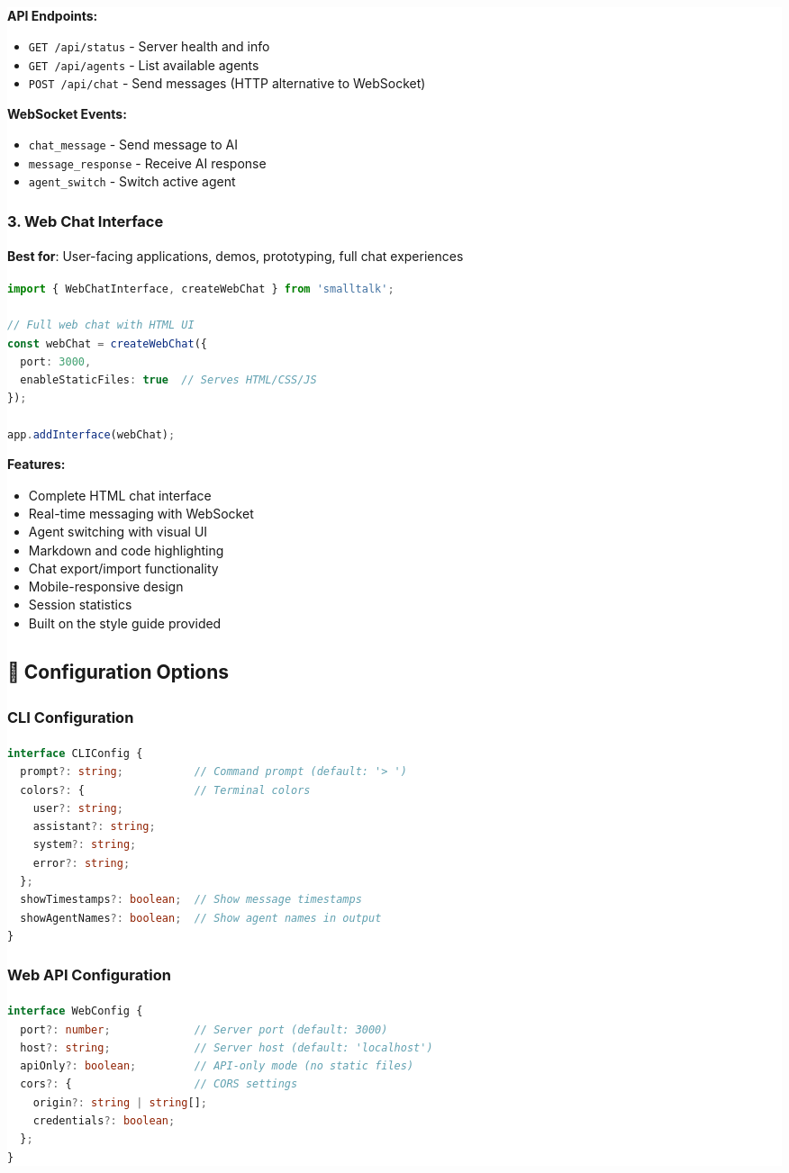 **API Endpoints:**
- `GET /api/status` - Server health and info
- `GET /api/agents` - List available agents  
- `POST /api/chat` - Send messages (HTTP alternative to WebSocket)

**WebSocket Events:**
- `chat_message` - Send message to AI
- `message_response` - Receive AI response
- `agent_switch` - Switch active agent

### 3. Web Chat Interface
**Best for**: User-facing applications, demos, prototyping, full chat experiences

```typescript
import { WebChatInterface, createWebChat } from 'smalltalk';

// Full web chat with HTML UI
const webChat = createWebChat({
  port: 3000,
  enableStaticFiles: true  // Serves HTML/CSS/JS
});

app.addInterface(webChat);
```

**Features:**
- Complete HTML chat interface
- Real-time messaging with WebSocket
- Agent switching with visual UI
- Markdown and code highlighting
- Chat export/import functionality
- Mobile-responsive design
- Session statistics
- Built on the style guide provided

## 🔧 Configuration Options

### CLI Configuration
```typescript
interface CLIConfig {
  prompt?: string;           // Command prompt (default: '> ')
  colors?: {                 // Terminal colors
    user?: string;
    assistant?: string;
    system?: string;
    error?: string;
  };
  showTimestamps?: boolean;  // Show message timestamps
  showAgentNames?: boolean;  // Show agent names in output
}
```

### Web API Configuration
```typescript
interface WebConfig {
  port?: number;             // Server port (default: 3000)
  host?: string;             // Server host (default: 'localhost')
  apiOnly?: boolean;         // API-only mode (no static files)
  cors?: {                   // CORS settings
    origin?: string | string[];
    credentials?: boolean;
  };
}
```
